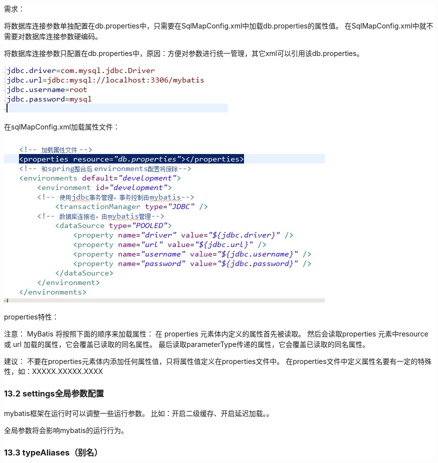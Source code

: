 需求：

将数据库连接参数单独配置在db.properties中，只需要在SqlMapConfig.xml中加载db.properties的属性值。
在SqlMapConfig.xml中就不需要对数据库连接参数硬编码。

将数据库连接参数只配置在db.properties中，原因：方便对参数进行统一管理，其它xml可以引用该db.properties。

![](/images/blog/2018-05-01-mybatis-1/mybatis_1_023.jpg) 

在sqlMapConfig.xml加载属性文件：

![](/images/blog/2018-05-01-mybatis-1/mybatis_1_024.jpg) 

properties特性：

注意： MyBatis 将按照下面的顺序来加载属性：
在 properties 元素体内定义的属性首先被读取。 
然后会读取properties 元素中resource或 url 加载的属性，它会覆盖已读取的同名属性。 
最后读取parameterType传递的属性，它会覆盖已读取的同名属性。

建议：
不要在properties元素体内添加任何属性值，只将属性值定义在properties文件中。
在properties文件中定义属性名要有一定的特殊性，如：XXXXX.XXXXX.XXXX

### 13.2 settings全局参数配置

mybatis框架在运行时可以调整一些运行参数。
比如：开启二级缓存、开启延迟加载。。

全局参数将会影响mybatis的运行行为。

### 13.3 typeAliases（别名）
